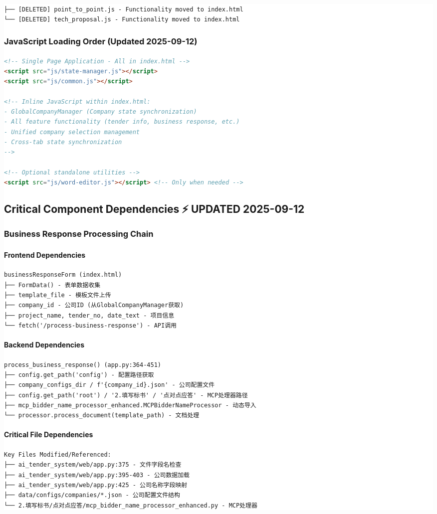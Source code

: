 ```
├── [DELETED] point_to_point.js - Functionality moved to index.html
└── [DELETED] tech_proposal.js - Functionality moved to index.html
```

### JavaScript Loading Order (Updated 2025-09-12)
```html
<!-- Single Page Application - All in index.html -->
<script src="js/state-manager.js"></script>
<script src="js/common.js"></script>

<!-- Inline JavaScript within index.html:
- GlobalCompanyManager (Company state synchronization)
- All feature functionality (tender info, business response, etc.)
- Unified company selection management
- Cross-tab state synchronization
-->

<!-- Optional standalone utilities -->
<script src="js/word-editor.js"></script> <!-- Only when needed -->
```

## Critical Component Dependencies ⚡ **UPDATED 2025-09-12**

### Business Response Processing Chain

#### Frontend Dependencies
```
businessResponseForm (index.html)
├── FormData() - 表单数据收集
├── template_file - 模板文件上传
├── company_id - 公司ID (从GlobalCompanyManager获取)
├── project_name, tender_no, date_text - 项目信息
└── fetch('/process-business-response') - API调用
```

#### Backend Dependencies
```
process_business_response() (app.py:364-451)
├── config.get_path('config') - 配置路径获取
├── company_configs_dir / f'{company_id}.json' - 公司配置文件
├── config.get_path('root') / '2.填写标书' / '点对点应答' - MCP处理器路径
├── mcp_bidder_name_processor_enhanced.MCPBidderNameProcessor - 动态导入
└── processor.process_document(template_path) - 文档处理
```

#### Critical File Dependencies
```
Key Files Modified/Referenced:
├── ai_tender_system/web/app.py:375 - 文件字段名检查
├── ai_tender_system/web/app.py:395-403 - 公司数据加载
├── ai_tender_system/web/app.py:425 - 公司名称字段映射
├── data/configs/companies/*.json - 公司配置文件结构
└── 2.填写标书/点对点应答/mcp_bidder_name_processor_enhanced.py - MCP处理器
```

